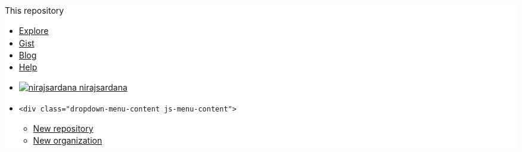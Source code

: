   <div class="scope-badge">This repository</div>
</form>
      </div>
      <ul class="header-nav left" role="navigation">
        <li class="header-nav-item explore">
          <a class="header-nav-link" href="/explore" data-ga-click="Header, go to explore, text:explore">Explore</a>
        </li>
          <li class="header-nav-item">
            <a class="header-nav-link" href="https://gist.github.com" data-ga-click="Header, go to gist, text:gist">Gist</a>
          </li>
          <li class="header-nav-item">
            <a class="header-nav-link" href="/blog" data-ga-click="Header, go to blog, text:blog">Blog</a>
          </li>
        <li class="header-nav-item">
          <a class="header-nav-link" href="https://help.github.com" data-ga-click="Header, go to help, text:help">Help</a>
        </li>
      </ul>

    
<ul class="header-nav user-nav right" id="user-links">
  <li class="header-nav-item dropdown js-menu-container">
    <a class="header-nav-link name" href="/nirajsardana" data-ga-click="Header, go to profile, text:username">
      <img alt="nirajsardana" class="avatar" data-user="8679180" height="20" src="https://avatars0.githubusercontent.com/u/8679180?v=3&amp;s=40" width="20" />
      <span class="css-truncate">
        <span class="css-truncate-target">nirajsardana</span>
      </span>
    </a>
  </li>

  <li class="header-nav-item dropdown js-menu-container">
    <a class="header-nav-link js-menu-target tooltipped tooltipped-s" href="#" aria-label="Create new..." data-ga-click="Header, create new, icon:add">
      <span class="octicon octicon-plus"></span>
      <span class="dropdown-caret"></span>
    </a>

    <div class="dropdown-menu-content js-menu-content">
      
<ul class="dropdown-menu">
  <li>
    <a href="/new"><span class="octicon octicon-repo"></span> New repository</a>
  </li>
  <li>
    <a href="/organizations/new"><span class="octicon octicon-organization"></span> New organization</a>
  </li>


</ul>
